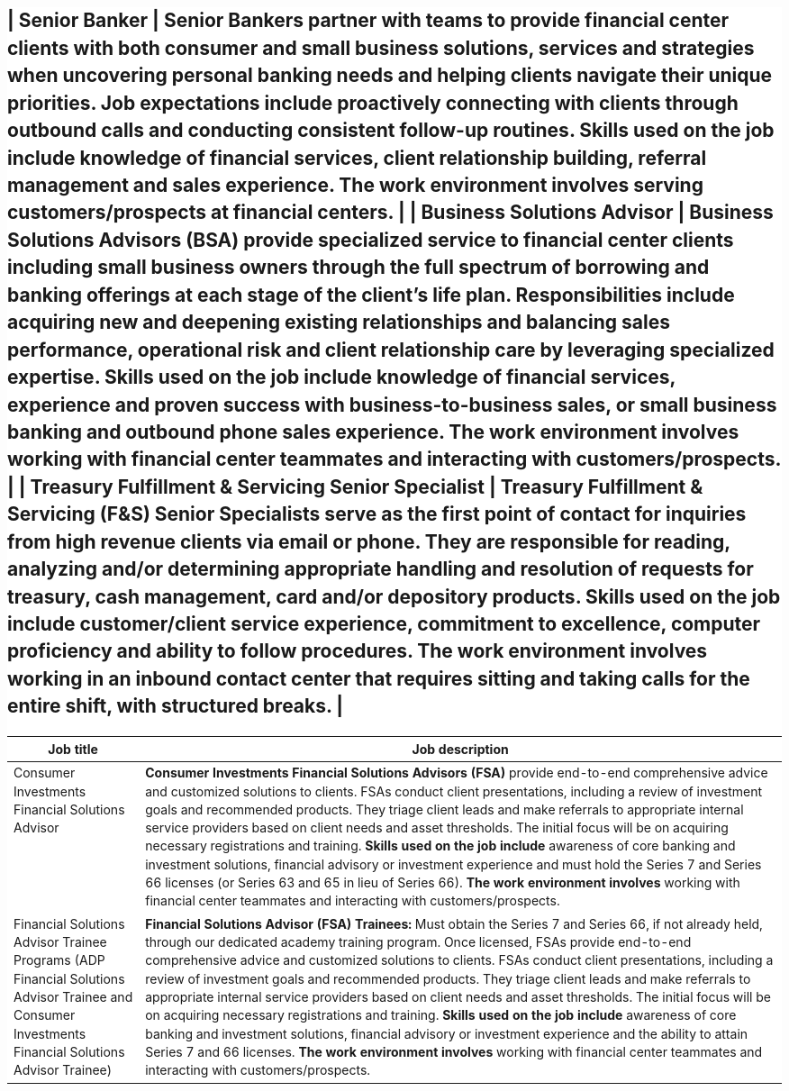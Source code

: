 | Senior Banker                                  | **Senior Bankers** partner with teams to provide financial center clients with both consumer and small business solutions, services and strategies when uncovering personal banking needs and helping clients navigate their unique priorities. Job expectations include proactively connecting with clients through outbound calls and conducting consistent follow-up routines.  **Skills used on the job include** knowledge of financial services, client relationship building, referral management and sales experience.  **The work environment involves** serving customers/prospects at financial centers. |
| Business Solutions Advisor                          | **Business Solutions Advisors (BSA)** provide specialized service to financial center clients including small business owners through the full spectrum of borrowing and banking offerings at each stage of the client’s life plan. Responsibilities include acquiring new and deepening existing relationships and balancing sales performance, operational risk and client relationship care by leveraging specialized expertise.  **Skills used on the job include** knowledge of financial services, experience and proven success with business-to-business sales, or small business banking and outbound phone sales experience.  **The work environment involves** working with financial center teammates and interacting with customers/prospects. |
| Treasury Fulfillment & Servicing Senior Specialist  | **Treasury Fulfillment & Servicing (F&S) Senior Specialists** serve as the first point of contact for inquiries from high revenue clients via email or phone. They are responsible for reading, analyzing and/or determining appropriate handling and resolution of requests for treasury, cash management, card and/or depository products.  **Skills used on the job include** customer/client service experience, commitment to excellence, computer proficiency and ability to follow procedures.  **The work environment involves** working in an inbound contact center that requires sitting and taking calls for the entire shift, with structured breaks. |
---
| Job title                                         | Job description                                                                                                                                                                                                                                                                                                                                                                                                                                                                                                                                                                                                 |
|---------------------------------------------------|---------------------------------------------------------------------------------------------------------------------------------------------------------------------------------------------------------------------------------------------------------------------------------------------------------------------------------------------------------------------------------------------------------------------------------------------------------------------------------------------------------------------------------------------------------------------------------------------------------------------|
| Consumer Investments Financial Solutions Advisor  | **Consumer Investments Financial Solutions Advisors (FSA)** provide end-to-end comprehensive advice and customized solutions to clients. FSAs conduct client presentations, including a review of investment goals and recommended products. They triage client leads and make referrals to appropriate internal service providers based on client needs and asset thresholds. The initial focus will be on acquiring necessary registrations and training.  **Skills used on the job include** awareness of core banking and investment solutions, financial advisory or investment experience and must hold the Series 7 and Series 66 licenses (or Series 63 and 65 in lieu of Series 66).  **The work environment involves** working with financial center teammates and interacting with customers/prospects. |
| Financial Solutions Advisor Trainee Programs (ADP Financial Solutions Advisor Trainee and Consumer Investments Financial Solutions Advisor Trainee)    | **Financial Solutions Advisor (FSA) Trainees:** Must obtain the Series 7 and Series 66, if not already held, through our dedicated academy training program. Once licensed, FSAs provide end-to-end comprehensive advice and customized solutions to clients. FSAs conduct client presentations, including a review of investment goals and recommended products. They triage client leads and make referrals to appropriate internal service providers based on client needs and asset thresholds. The initial focus will be on acquiring necessary registrations and training.  **Skills used on the job include** awareness of core banking and investment solutions, financial advisory or investment experience and the ability to attain Series 7 and 66 licenses.  **The work environment involves** working with financial center teammates and interacting with customers/prospects. |